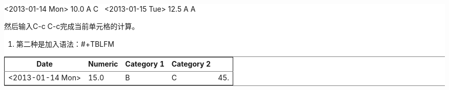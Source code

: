 
<tr>
<td class="org-left"><span class="timestamp-wrapper"><span class="timestamp">&lt;2013-01-14 Mon&gt;</span></span></td>
<td class="org-right">10.0</td>
<td class="org-left">A</td>
<td class="org-left">C</td>
<td class="org-left">&#xa0;</td>
</tr>


<tr>
<td class="org-left"><span class="timestamp-wrapper"><span class="timestamp">&lt;2013-01-15 Tue&gt;</span></span></td>
<td class="org-right">12.5</td>
<td class="org-left">A</td>
<td class="org-left">A</td>
<td class="org-left">&#xa0;</td>
</tr>
</tbody>
</table>

然后输入C-c C-c完成当前单元格的计算。

1.  第二种是加入语法：#+TBLFM

<table border="2" cellspacing="0" cellpadding="6" rules="groups" frame="hsides">


<colgroup>
<col  class="org-left" />

<col  class="org-right" />

<col  class="org-left" />

<col  class="org-left" />

<col  class="org-right" />
</colgroup>
<thead>
<tr>
<th scope="col" class="org-left">Date</th>
<th scope="col" class="org-right">Numeric</th>
<th scope="col" class="org-left">Category 1</th>
<th scope="col" class="org-left">Category 2</th>
<th scope="col" class="org-right">&#xa0;</th>
</tr>
</thead>

<tbody>
<tr>
<td class="org-left"><span class="timestamp-wrapper"><span class="timestamp">&lt;2013-01-14 Mon&gt;</span></span></td>
<td class="org-right">15.0</td>
<td class="org-left">B</td>
<td class="org-left">C</td>
<td class="org-right">45.</td>
</tr>
